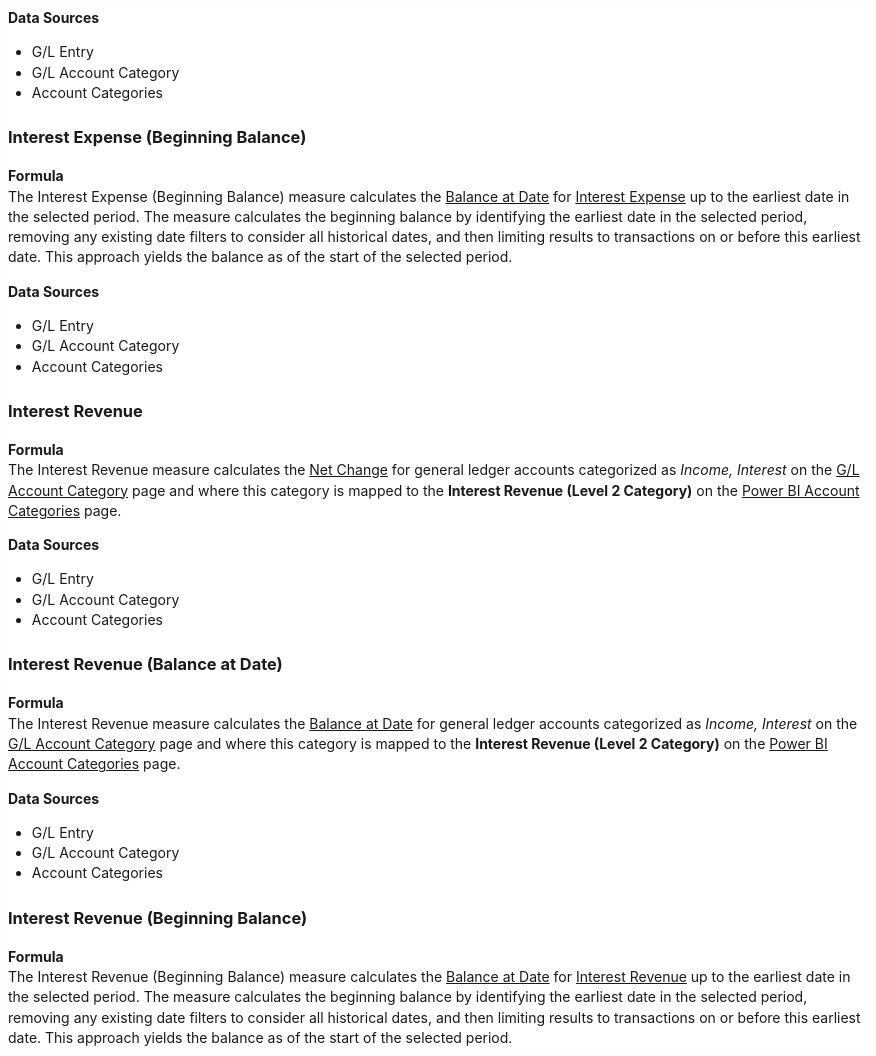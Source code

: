 **Data Sources**
- G/L Entry
- G/L Account Category
- Account Categories

### Interest Expense (Beginning Balance)  
**Formula**  
The Interest Expense (Beginning Balance) measure calculates the [Balance at Date](#balance-at-date) for [Interest Expense](#interest-expense) up to the earliest date in the selected period. The measure calculates the beginning balance by identifying the earliest date in the selected period, removing any existing date filters to consider all historical dates, and then limiting results to transactions on or before this earliest date. This approach yields the balance as of the start of the selected period.

**Data Sources**
- G/L Entry
- G/L Account Category
- Account Categories

### Interest Revenue
**Formula**  
The Interest Revenue measure calculates the [Net Change](#net-change) for general ledger accounts categorized as *Income, Interest* on the [G/L Account Category](https://businesscentral.dynamics.com?page=790) page and where this category is mapped to the **Interest Revenue (Level 2 Category)** on the [Power BI Account Categories](https://businesscentral.dynamics.com?page=36961) page. 

**Data Sources**
- G/L Entry
- G/L Account Category
- Account Categories

### Interest Revenue (Balance at Date)
**Formula**  
The Interest Revenue measure calculates the [Balance at Date](#balance-at-date) for general ledger accounts categorized as *Income, Interest* on the [G/L Account Category](https://businesscentral.dynamics.com?page=790) page and where this category is mapped to the **Interest Revenue (Level 2 Category)** on the [Power BI Account Categories](https://businesscentral.dynamics.com?page=36961) page. 

**Data Sources**
- G/L Entry
- G/L Account Category
- Account Categories

### Interest Revenue (Beginning Balance)  
**Formula**  
The Interest Revenue (Beginning Balance) measure calculates the [Balance at Date](#balance-at-date) for [Interest Revenue](#interest-revenue) up to the earliest date in the selected period. The measure calculates the beginning balance by identifying the earliest date in the selected period, removing any existing date filters to consider all historical dates, and then limiting results to transactions on or before this earliest date. This approach yields the balance as of the start of the selected period.
